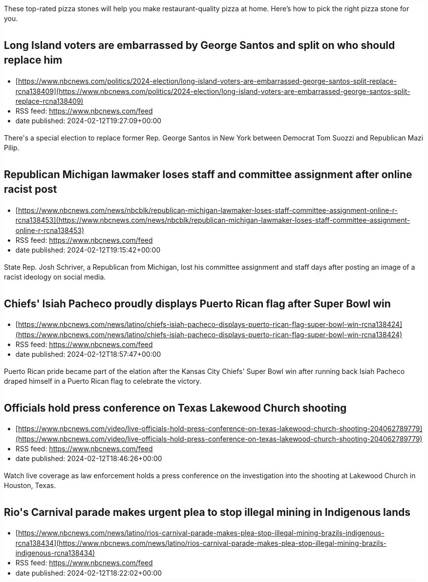 These top-rated pizza stones will help you make restaurant-quality pizza at home. Here’s how to pick the right pizza stone for you.

## Long Island voters are embarrassed by George Santos and split on who should replace him
 - [https://www.nbcnews.com/politics/2024-election/long-island-voters-are-embarrassed-george-santos-split-replace-rcna138409](https://www.nbcnews.com/politics/2024-election/long-island-voters-are-embarrassed-george-santos-split-replace-rcna138409)
 - RSS feed: https://www.nbcnews.com/feed
 - date published: 2024-02-12T19:27:09+00:00

There's a special election to replace former Rep. George Santos in New York between Democrat Tom Suozzi and Republican Mazi Pilip.

## Republican Michigan lawmaker loses staff and committee assignment after online racist post
 - [https://www.nbcnews.com/news/nbcblk/republican-michigan-lawmaker-loses-staff-committee-assignment-online-r-rcna138453](https://www.nbcnews.com/news/nbcblk/republican-michigan-lawmaker-loses-staff-committee-assignment-online-r-rcna138453)
 - RSS feed: https://www.nbcnews.com/feed
 - date published: 2024-02-12T19:15:42+00:00

State Rep. Josh Schriver, a Republican from Michigan, lost his committee assignment and staff  days after posting an image of a racist ideology on social media.

## Chiefs' Isiah Pacheco proudly displays Puerto Rican flag after Super Bowl win
 - [https://www.nbcnews.com/news/latino/chiefs-isiah-pacheco-displays-puerto-rican-flag-super-bowl-win-rcna138424](https://www.nbcnews.com/news/latino/chiefs-isiah-pacheco-displays-puerto-rican-flag-super-bowl-win-rcna138424)
 - RSS feed: https://www.nbcnews.com/feed
 - date published: 2024-02-12T18:57:47+00:00

Puerto Rican pride became part of the elation after the Kansas City Chiefs' Super Bowl win after running back Isiah Pacheco draped himself in a Puerto Rican flag to celebrate the victory.

## Officials hold press conference on Texas Lakewood Church shooting
 - [https://www.nbcnews.com/video/live-officials-hold-press-conference-on-texas-lakewood-church-shooting-204062789779](https://www.nbcnews.com/video/live-officials-hold-press-conference-on-texas-lakewood-church-shooting-204062789779)
 - RSS feed: https://www.nbcnews.com/feed
 - date published: 2024-02-12T18:46:26+00:00

Watch live coverage as law enforcement holds a press conference on the investigation into the shooting at Lakewood Church in Houston, Texas.

## Rio's Carnival parade makes urgent plea to stop illegal mining in Indigenous lands
 - [https://www.nbcnews.com/news/latino/rios-carnival-parade-makes-plea-stop-illegal-mining-brazils-indigenous-rcna138434](https://www.nbcnews.com/news/latino/rios-carnival-parade-makes-plea-stop-illegal-mining-brazils-indigenous-rcna138434)
 - RSS feed: https://www.nbcnews.com/feed
 - date published: 2024-02-12T18:22:02+00:00
